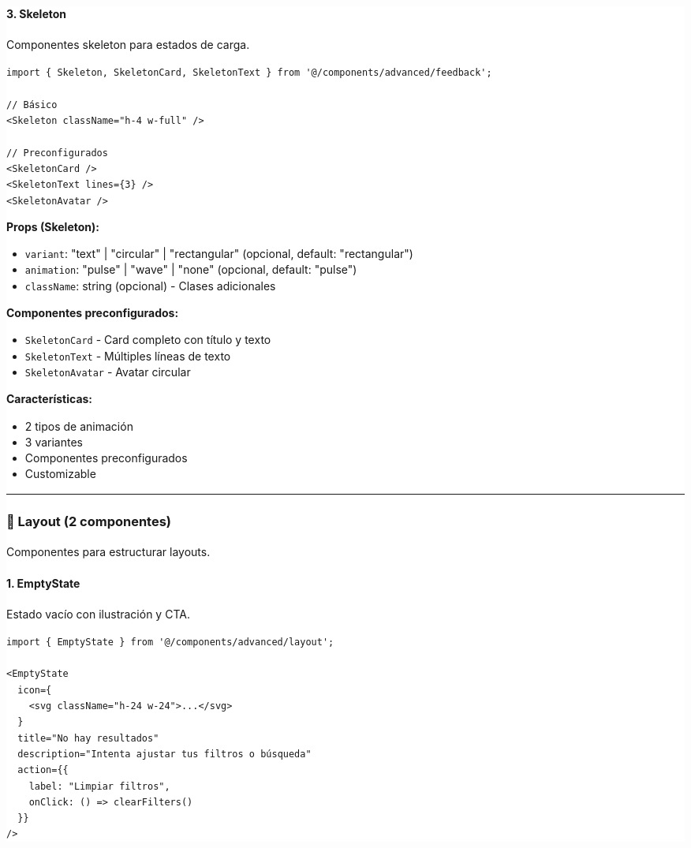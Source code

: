 #### 3. Skeleton
Componentes skeleton para estados de carga.

```tsx
import { Skeleton, SkeletonCard, SkeletonText } from '@/components/advanced/feedback';

// Básico
<Skeleton className="h-4 w-full" />

// Preconfigurados
<SkeletonCard />
<SkeletonText lines={3} />
<SkeletonAvatar />
```

**Props (Skeleton):**
- `variant`: "text" | "circular" | "rectangular" (opcional, default: "rectangular")
- `animation`: "pulse" | "wave" | "none" (opcional, default: "pulse")
- `className`: string (opcional) - Clases adicionales

**Componentes preconfigurados:**
- `SkeletonCard` - Card completo con título y texto
- `SkeletonText` - Múltiples líneas de texto
- `SkeletonAvatar` - Avatar circular

**Características:**
- 2 tipos de animación
- 3 variantes
- Componentes preconfigurados
- Customizable

---

### 📐 Layout (2 componentes)

Componentes para estructurar layouts.

#### 1. EmptyState
Estado vacío con ilustración y CTA.

```tsx
import { EmptyState } from '@/components/advanced/layout';

<EmptyState
  icon={
    <svg className="h-24 w-24">...</svg>
  }
  title="No hay resultados"
  description="Intenta ajustar tus filtros o búsqueda"
  action={{
    label: "Limpiar filtros",
    onClick: () => clearFilters()
  }}
/>
```
